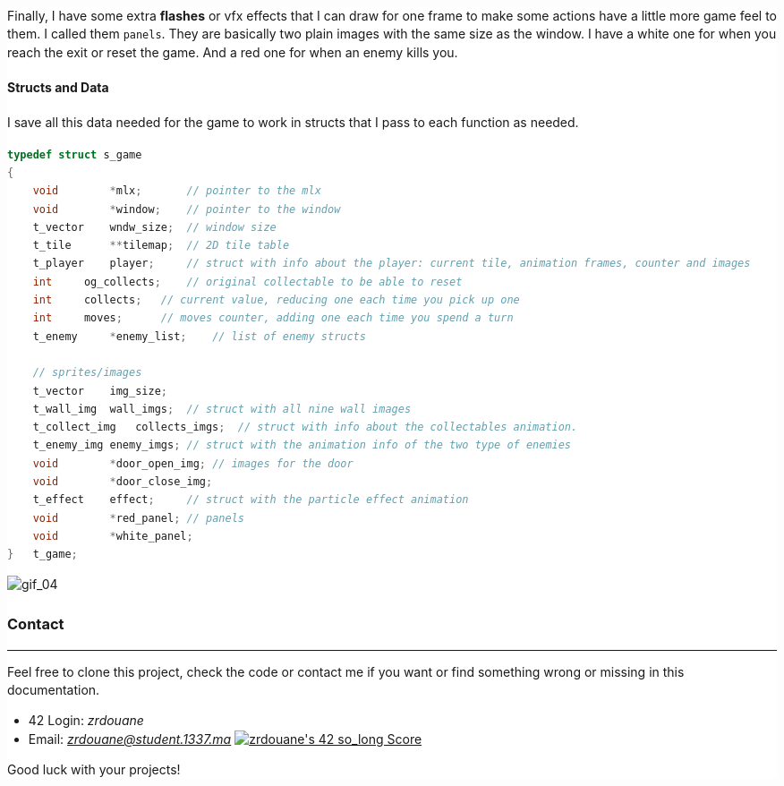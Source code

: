 Finally, I have some extra **flashes** or vfx effects that I can draw for one frame to make some actions have a little more game feel to them. I called them ``panels``. They are basically two plain images with the same size as the window. I have a white one for when you reach the exit or reset the game. And a red one for when an enemy kills you.

#### Structs and Data
I save all this data needed for the game to work in structs that I pass to each function as needed.
````c
typedef struct s_game
{
	void		*mlx;		// pointer to the mlx
	void		*window;	// pointer to the window
	t_vector	wndw_size;	// window size
	t_tile		**tilemap;	// 2D tile table
	t_player	player;		// struct with info about the player: current tile, animation frames, counter and images
	int		og_collects;	// original collectable to be able to reset
	int		collects;	// current value, reducing one each time you pick up one
	int		moves;		// moves counter, adding one each time you spend a turn
	t_enemy		*enemy_list;	// list of enemy structs
	
	// sprites/images
	t_vector	img_size;
	t_wall_img	wall_imgs;	// struct with all nine wall images
	t_collect_img	collects_imgs;	// struct with info about the collectables animation.
	t_enemy_img	enemy_imgs;	// struct with the animation info of the two type of enemies
	void		*door_open_img;	// images for the door
	void		*door_close_img;
	t_effect	effect;		// struct with the particle effect animation
	void		*red_panel;	// panels
	void		*white_panel;
}	t_game;
````

![gif_04](https://drive.google.com/uc?export=view&id=1VDS3PbZLJ1wkZcaZaGOaA4SBIrQME07d)

### Contact
---
Feel free to clone this project, check the code or contact me if you want or find something wrong or missing in this documentation.

* 42 Login:	*zrdouane*
* Email:		*zrdouane@student.1337.ma*
[![zrdouane's 42 so_long Score](https://badge42.vercel.app/api/v2/cl1jrultt001109l51mtgnmck/project/2517732)](https://github.com/JaeSeoKim/badge42)

Good luck with your projects!

